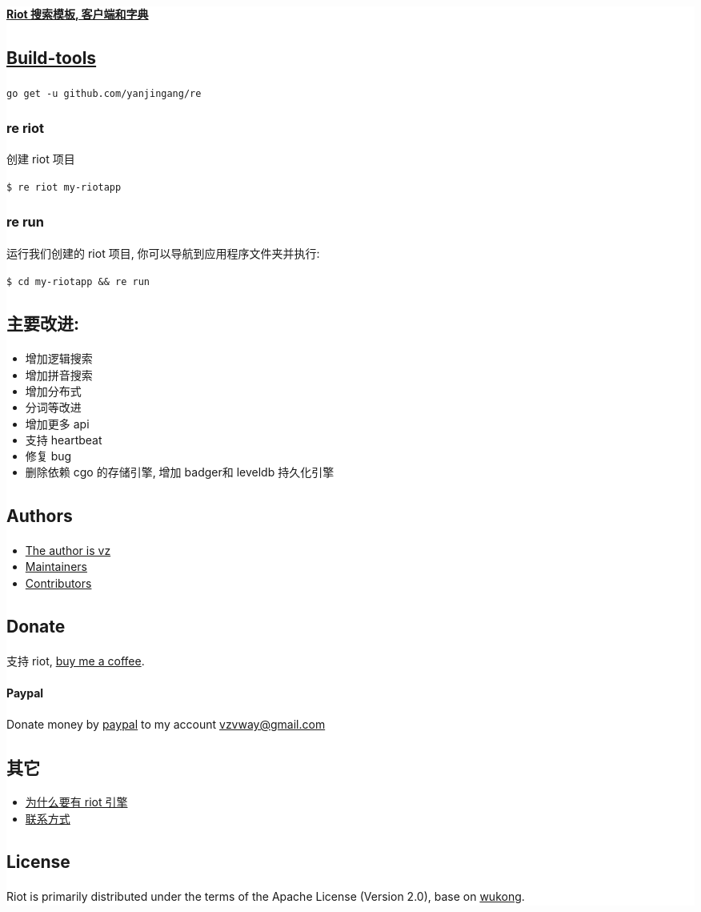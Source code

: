 #### [Riot 搜索模板, 客户端和字典](https://github.com/yanjingang/riot/tree/master/data)


## [Build-tools](https://github.com/yanjingang/re)
```
go get -u github.com/yanjingang/re 
```
### re riot
创建 riot 项目

```
$ re riot my-riotapp
```

### re run

运行我们创建的 riot 项目, 你可以导航到应用程序文件夹并执行:
```
$ cd my-riotapp && re run
```

## 主要改进:

- 增加逻辑搜索 
- 增加拼音搜索 
- 增加分布式 
- 分词等改进 
- 增加更多 api
- 支持 heartbeat
- 修复 bug
- 删除依赖 cgo 的存储引擎, 增加 badger和 leveldb 持久化引擎

## Authors
* [The author is vz](https://github.com/vcaesar)
* [Maintainers](https://github.com/orgs/yanjingang/people)
* [Contributors](https://github.com/yanjingang/riot/graphs/contributors)

## Donate

支持 riot, [buy me a coffee](https://github.com/go-vgo/buy-me-a-coffee).

#### Paypal

Donate money by [paypal](https://www.paypal.me/veni0/25) to my account [vzvway@gmail.com](vzvway@gmail.com)

## 其它

* [为什么要有 riot 引擎](/docs/zh/why_riot.md)
* [联系方式](/docs/zh/feedback.md)

## License

Riot is primarily distributed under the terms of the Apache License (Version 2.0), base on [wukong](https://github.com/huichen/wukong).

